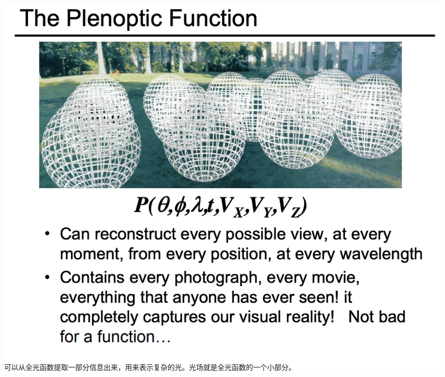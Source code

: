 ​![image](./images/图形学/image-20230817212230-8jqyzha.png)​

可以从全光函数提取一部分信息出来，用来表示复杂的光。光场就是全光函数的一个小部分。
